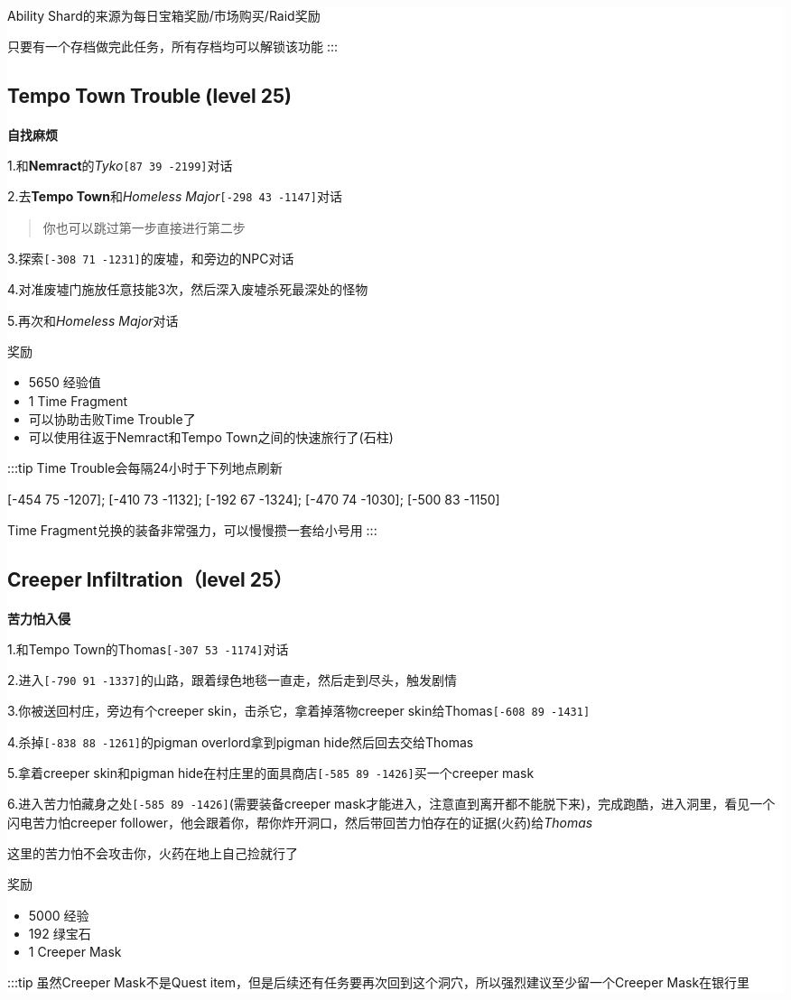 Ability Shard的来源为每日宝箱奖励/市场购买/Raid奖励

只要有一个存档做完此任务，所有存档均可以解锁该功能
:::

## Tempo Town Trouble (level 25)
**自找麻烦**

1.和**Nemract**的*Tyko*`[87 39 -2199]`对话

2.去**Tempo Town**和*Homeless Major*`[-298 43 -1147]`对话

>你也可以跳过第一步直接进行第二步

3.探索`[-308 71 -1231]`的废墟，和旁边的NPC对话

4.对准废墟门施放任意技能3次，然后深入废墟杀死最深处的怪物

5.再次和*Homeless Major*对话

奖励
+ 5650 经验值
+ 1 Time Fragment
+ 可以协助击败Time Trouble了
+ 可以使用往返于Nemract和Tempo Town之间的快速旅行了(石柱)
  
:::tip
Time Trouble会每隔24小时于下列地点刷新

[-454 75 -1207]; [-410 73 -1132]; [-192 67 -1324]; [-470 74 -1030]; [-500 83 -1150]

Time Fragment兑换的装备非常强力，可以慢慢攒一套给小号用
:::


## Creeper Infiltration（level 25）
**苦力怕入侵**

1.和Tempo Town的Thomas`[-307 53 -1174]`对话

2.进入`[-790 91 -1337]`的山路，跟着绿色地毯一直走，然后走到尽头，触发剧情

3.你被送回村庄，旁边有个creeper skin，击杀它，拿着掉落物creeper skin给Thomas`[-608 89 -1431]`

4.杀掉`[-838 88 -1261]`的pigman overlord拿到pigman hide然后回去交给Thomas

5.拿着creeper skin和pigman hide在村庄里的面具商店`[-585 89 -1426]`买一个creeper mask

6.进入苦力怕藏身之处`[-585 89 -1426]`(需要装备creeper mask才能进入，注意直到离开都不能脱下来)，完成跑酷，进入洞里，看见一个闪电苦力怕creeper follower，他会跟着你，帮你炸开洞口，然后带回苦力怕存在的证据(火药)给*Thomas*

这里的苦力怕不会攻击你，火药在地上自己捡就行了

奖励

+ 5000 经验
+ 192 绿宝石
+ 1 Creeper Mask

:::tip
虽然Creeper Mask不是Quest item，但是后续还有任务要再次回到这个洞穴，所以强烈建议至少留一个Creeper Mask在银行里

